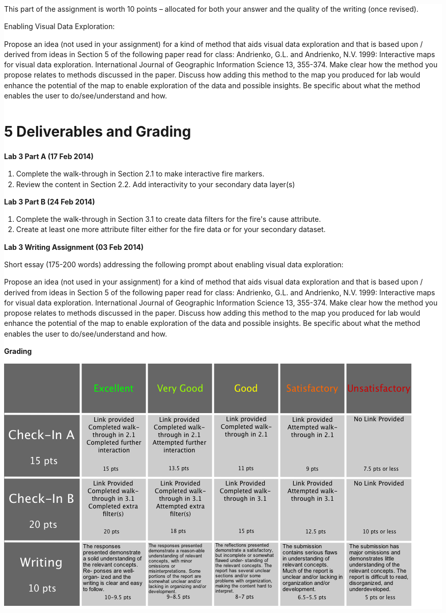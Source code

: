 This part of the assignment is worth 10 points &ndash; allocated for both your answer and the quality of the writing (once revised).

Enabling Visual Data Exploration:

Propose an idea (not used in your assignment) for a kind of method that aids visual data exploration and that is based upon / derived from ideas in Section 5 of the following paper read for class: Andrienko, G.L. and Andrienko, N.V. 1999: Interactive maps for visual data exploration. International Journal of Geographic Information Science 13, 355-374.  Make clear how the method you propose relates to methods discussed in the paper.  Discuss how adding this method to the map you produced for lab would enhance the potential of the map to enable exploration of the data and possible insights. Be specific about what the method enables the user to do/see/understand and how.



# 5 Deliverables and Grading 

**Lab 3 Part A (17 Feb 2014)**

1. Complete the walk-through in Section 2.1 to make interactive fire markers.
2. Review the content in Section 2.2. Add interactivity to your secondary data layer(s) 

**Lab 3 Part B (24 Feb 2014)**

1. Complete the walk-through in Section 3.1 to create data filters for the fire's cause attribute.
2. Create at least one more attribute filter either for the fire data or for your secondary dataset. 

**Lab 3 Writing Assignment (03 Feb 2014)**

Short essay (175-200 words) addressing the following prompt about enabling visual data exploration: 

Propose an idea (not used in your assignment) for a kind of method that aids visual data exploration and that is based upon / derived from ideas in Section 5 of the following paper read for class: Andrienko, G.L. and Andrienko, N.V. 1999: Interactive maps for visual data exploration. International Journal of Geographic Information Science 13, 355-374.  Make clear how the method you propose relates to methods discussed in the paper.  Discuss how adding this method to the map you produced for lab would enhance the potential of the map to enable exploration of the data and possible insights. Be specific about what the method enables the user to do/see/understand and how.

**Grading**

![Grading Rubric](images/rubric.png)
